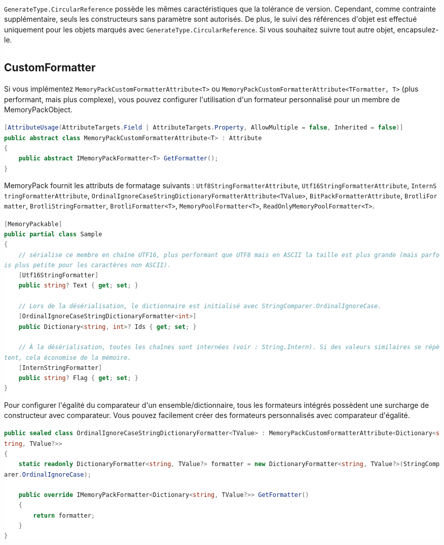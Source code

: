`GenerateType.CircularReference` possède les mêmes caractéristiques que la tolérance de version. Cependant, comme contrainte supplémentaire, seuls les constructeurs sans paramètre sont autorisés. De plus, le suivi des références d'objet est effectué uniquement pour les objets marqués avec `GenerateType.CircularReference`. Si vous souhaitez suivre tout autre objet, encapsulez-le.

CustomFormatter
---
Si vous implémentez `MemoryPackCustomFormatterAttribute<T>` ou `MemoryPackCustomFormatterAttribute<TFormatter, T>` (plus performant, mais plus complexe), vous pouvez configurer l'utilisation d'un formateur personnalisé pour un membre de MemoryPackObject.

```csharp
[AttributeUsage(AttributeTargets.Field | AttributeTargets.Property, AllowMultiple = false, Inherited = false)]
public abstract class MemoryPackCustomFormatterAttribute<T> : Attribute
{
    public abstract IMemoryPackFormatter<T> GetFormatter();
}
```

MemoryPack fournit les attributs de formatage suivants : `Utf8StringFormatterAttribute`, `Utf16StringFormatterAttribute`, `InternStringFormatterAttribute`, `OrdinalIgnoreCaseStringDictionaryFormatterAttribute<TValue>`, `BitPackFormatterAttribute`, `BrotliFormatter`, `BrotliStringFormatter`, `BrotliFormatter<T>`, `MemoryPoolFormatter<T>`, `ReadOnlyMemoryPoolFormatter<T>`.

```csharp
[MemoryPackable]
public partial class Sample
{
    // sérialise ce membre en chaîne UTF16, plus performant que UTF8 mais en ASCII la taille est plus grande (mais parfois plus petite pour les caractères non ASCII).
    [Utf16StringFormatter]
    public string? Text { get; set; }

    // Lors de la désérialisation, le dictionnaire est initialisé avec StringComparer.OrdinalIgnoreCase.
    [OrdinalIgnoreCaseStringDictionaryFormatter<int>]
    public Dictionary<string, int>? Ids { get; set; }
    
    // À la désérialisation, toutes les chaînes sont internées (voir : String.Intern). Si des valeurs similaires se répètent, cela économise de la mémoire.
    [InternStringFormatter]
    public string? Flag { get; set; }
}
```

Pour configurer l'égalité du comparateur d'un ensemble/dictionnaire, tous les formateurs intégrés possèdent une surcharge de constructeur avec comparateur. Vous pouvez facilement créer des formateurs personnalisés avec comparateur d'égalité.

```csharp
public sealed class OrdinalIgnoreCaseStringDictionaryFormatter<TValue> : MemoryPackCustomFormatterAttribute<Dictionary<string, TValue?>>
{
    static readonly DictionaryFormatter<string, TValue?> formatter = new DictionaryFormatter<string, TValue?>(StringComparer.OrdinalIgnoreCase);

    public override IMemoryPackFormatter<Dictionary<string, TValue?>> GetFormatter()
    {
        return formatter;
    }
}
```
